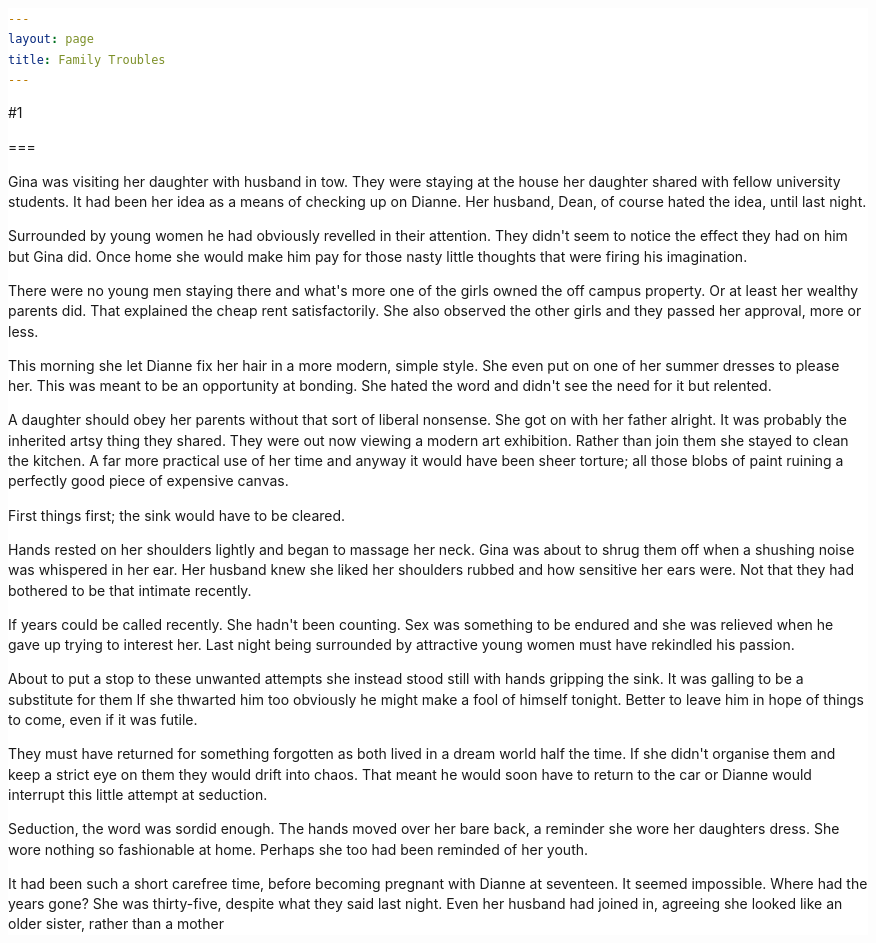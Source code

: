```yaml
---
layout: page
title: Family Troubles
---
```

#1 

===

Gina was visiting her daughter with husband in tow. They were staying at the house her daughter shared with fellow university students. It had been her idea as a means of checking up on Dianne. Her husband, Dean, of course hated the idea, until last night. 

Surrounded by young women he had obviously revelled in their attention. They didn't seem to notice the effect they had on him but Gina did. Once home she would make him pay for those nasty little thoughts that were firing his imagination. 

There were no young men staying there and what's more one of the girls owned the off campus property. Or at least her wealthy parents did. That explained the cheap rent satisfactorily. She also observed the other girls and they passed her approval, more or less. 

This morning she let Dianne fix her hair in a more modern, simple style. She even put on one of her summer dresses to please her. This was meant to be an opportunity at bonding. She hated the word and didn't see the need for it but relented. 

A daughter should obey her parents without that sort of liberal nonsense. She got on with her father alright. It was probably the inherited artsy thing they shared. They were out now viewing a modern art exhibition. Rather than join them she stayed to clean the kitchen. A far more practical use of her time and anyway it would have been sheer torture; all those blobs of paint ruining a perfectly good piece of expensive canvas. 

First things first; the sink would have to be cleared. 

Hands rested on her shoulders lightly and began to massage her neck. Gina was about to shrug them off when a shushing noise was whispered in her ear. Her husband knew she liked her shoulders rubbed and how sensitive her ears were. Not that they had bothered to be that intimate recently. 

If years could be called recently. She hadn't been counting. Sex was something to be endured and she was relieved when he gave up trying to interest her. Last night being surrounded by attractive young women must have rekindled his passion. 

About to put a stop to these unwanted attempts she instead stood still with hands gripping the sink. It was galling to be a substitute for them If she thwarted him too obviously he might make a fool of himself tonight. Better to leave him in hope of things to come, even if it was futile. 

They must have returned for something forgotten as both lived in a dream world half the time. If she didn't organise them and keep a strict eye on them they would drift into chaos. That meant he would soon have to return to the car or Dianne would interrupt this little attempt at seduction. 

Seduction, the word was sordid enough. The hands moved over her bare back, a reminder she wore her daughters dress. She wore nothing so fashionable at home. Perhaps she too had been reminded of her youth. 

It had been such a short carefree time, before becoming pregnant with Dianne at seventeen. It seemed impossible. Where had the years gone? She was thirty-five, despite what they said last night. Even her husband had joined in, agreeing she looked like an older sister, rather than a mother 
